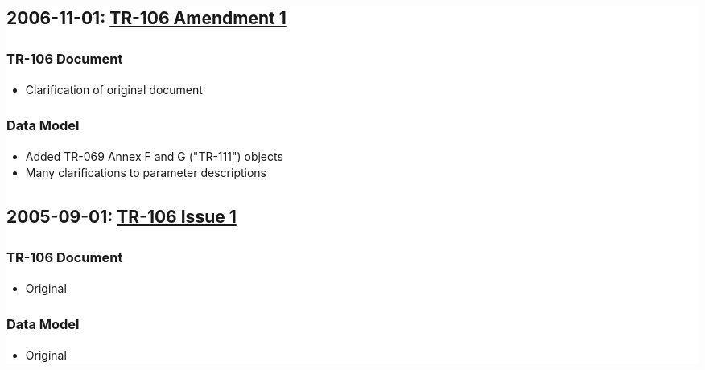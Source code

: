 ## 2006-11-01: [TR-106 Amendment 1]

### TR-106 Document
* Clarification of original document

### Data Model
* Added TR-069 Annex F and G ("TR-111") objects
* Many clarifications to parameter descriptions

## 2005-09-01: [TR-106 Issue 1]

### TR-106 Document
* Original

### Data Model
* Original

[TR-106 Amendment 1]: https://www.broadband-forum.org/download/TR-106_Amendment-1.pdf
[TR-106 Amendment 10]: https://www.broadband-forum.org/download/TR-106_Amendment-10.pdf
[TR-106 Amendment 11]: https://www.broadband-forum.org/download/TR-106_Amendment-11.pdf
[TR-106 Amendment 12]: https://www.broadband-forum.org/download/TR-106_Amendment-12.pdf
[TR-106 Amendment 2]: https://www.broadband-forum.org/download/TR-106_Amendment-2.pdf
[TR-106 Amendment 3]: https://www.broadband-forum.org/download/TR-106_Amendment-3.pdf
[TR-106 Amendment 4]: https://www.broadband-forum.org/download/TR-106_Amendment-4.pdf
[TR-106 Amendment 5]: https://www.broadband-forum.org/download/TR-106_Amendment-5.pdf
[TR-106 Amendment 6]: https://www.broadband-forum.org/download/TR-106_Amendment-6.pdf
[TR-106 Amendment 7]: https://www.broadband-forum.org/download/TR-106_Amendment-7.pdf
[TR-106 Amendment 8]: https://www.broadband-forum.org/download/TR-106_Amendment-8.pdf
[TR-106 Issue 1]: https://www.broadband-forum.org/download/TR-106_Issue-1.pdf
[v1.2.0]: https://github.com/BroadbandForum/data-model-template/releases/tag/v1.2.0
[v1.3.0]: https://github.com/BroadbandForum/data-model-template/releases/tag/v1.3.0
[v1.4.0]: https://github.com/BroadbandForum/data-model-template/releases/tag/v1.4.0
[v1.5.0]: https://github.com/BroadbandForum/data-model-template/releases/tag/v1.5.0
[v1.6.0]: https://github.com/BroadbandForum/data-model-template/releases/tag/v1.6.0
[v1.7.0]: https://github.com/BroadbandForum/data-model-template/releases/tag/v1.7.0
[v1.7.0+]: https://github.com/BroadbandForum/data-model-template/releases/tag/v1.7.0+
[v1.8.0]: https://github.com/BroadbandForum/data-model-template/releases/tag/v1.8.0
[v1.9.0]: https://github.com/BroadbandForum/data-model-template/releases/tag/v1.9.0
[v1.10.0]: https://github.com/BroadbandForum/data-model-template/releases/tag/v1.10.0
[v1.11.0]: https://github.com/BroadbandForum/data-model-template/releases/tag/v1.11.0
[v1.12.0]: https://github.com/BroadbandForum/data-model-template/releases/tag/v1.12.0
